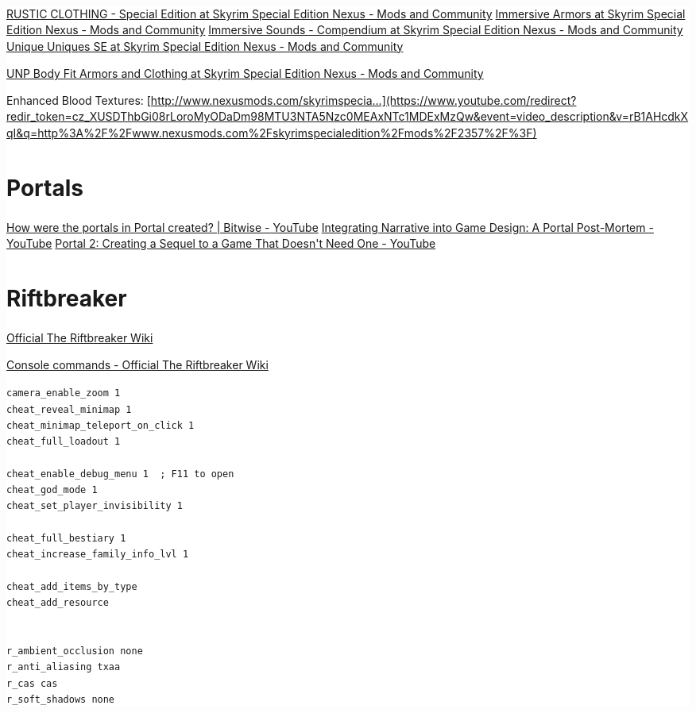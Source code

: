 [RUSTIC CLOTHING - Special Edition at Skyrim Special Edition Nexus - Mods and Community](https://www.nexusmods.com/skyrimspecialedition/mods/4703/?)
[Immersive Armors at Skyrim Special Edition Nexus - Mods and Community](https://www.nexusmods.com/skyrimspecialedition/mods/3479/?)
[Immersive Sounds - Compendium at Skyrim Special Edition Nexus - Mods and Community](https://www.nexusmods.com/skyrimspecialedition/mods/523/?)
[Unique Uniques SE at Skyrim Special Edition Nexus - Mods and Community](https://www.nexusmods.com/skyrimspecialedition/mods/3334/?)

[UNP Body Fit Armors and Clothing at Skyrim Special Edition Nexus - Mods and Community](https://www.nexusmods.com/skyrimspecialedition/mods/11136)

Enhanced Blood Textures: [http://www.nexusmods.com/skyrimspecia...](https://www.youtube.com/redirect?redir_token=cz_XUSDThbGi08rLoroMyODaDm98MTU3NTA5Nzc0MEAxNTc1MDExMzQw&event=video_description&v=rB1AHcdkXqI&q=http%3A%2F%2Fwww.nexusmods.com%2Fskyrimspecialedition%2Fmods%2F2357%2F%3F)

# Portals

[How were the portals in Portal created? | Bitwise - YouTube](https://www.youtube.com/watch?v=_SmPR5mvH7w)
[Integrating Narrative into Game Design: A Portal Post-Mortem - YouTube](https://www.youtube.com/watch?v=c2YRVWZupwo)
[Portal 2: Creating a Sequel to a Game That Doesn't Need One - YouTube](https://www.youtube.com/watch?v=BYFvwbby2YM)

# Riftbreaker

[Official The Riftbreaker Wiki](https://riftbreaker.fandom.com/wiki/The_Riftbreaker_Wiki)

[Console commands - Official The Riftbreaker Wiki](https://riftbreaker.fandom.com/wiki/Console_commands)

```
camera_enable_zoom 1
cheat_reveal_minimap 1
cheat_minimap_teleport_on_click 1
cheat_full_loadout 1

cheat_enable_debug_menu 1  ; F11 to open
cheat_god_mode 1
cheat_set_player_invisibility 1

cheat_full_bestiary 1
cheat_increase_family_info_lvl 1

cheat_add_items_by_type
cheat_add_resource


r_ambient_occlusion none
r_anti_aliasing txaa
r_cas cas
r_soft_shadows none
```
